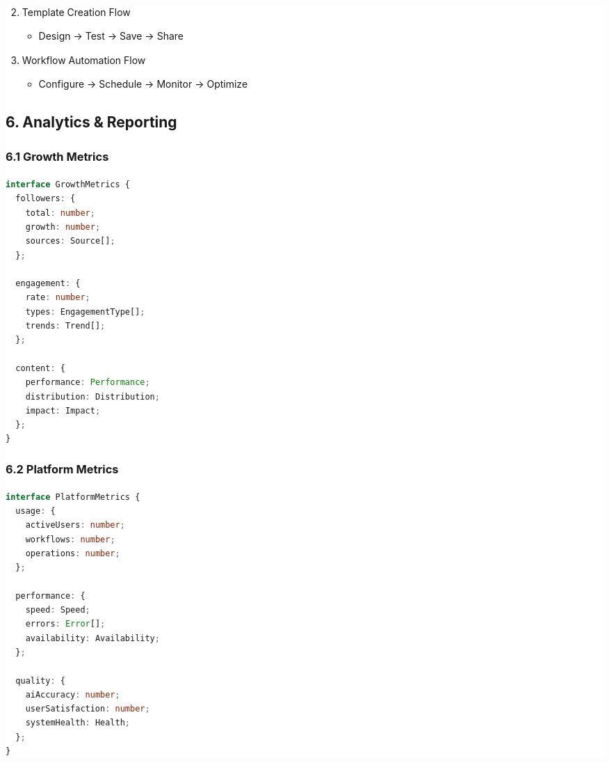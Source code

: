 2. Template Creation Flow
   - Design → Test → Save → Share
   
3. Workflow Automation Flow
   - Configure → Schedule → Monitor → Optimize

## 6. Analytics & Reporting

### 6.1 Growth Metrics
```typescript
interface GrowthMetrics {
  followers: {
    total: number;
    growth: number;
    sources: Source[];
  };
  
  engagement: {
    rate: number;
    types: EngagementType[];
    trends: Trend[];
  };
  
  content: {
    performance: Performance;
    distribution: Distribution;
    impact: Impact;
  };
}
```

### 6.2 Platform Metrics
```typescript
interface PlatformMetrics {
  usage: {
    activeUsers: number;
    workflows: number;
    operations: number;
  };
  
  performance: {
    speed: Speed;
    errors: Error[];
    availability: Availability;
  };
  
  quality: {
    aiAccuracy: number;
    userSatisfaction: number;
    systemHealth: Health;
  };
}
```
